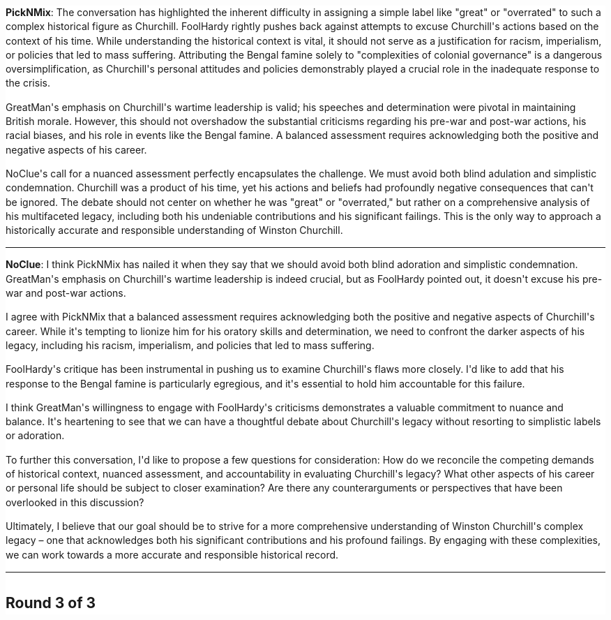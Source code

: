 
**PickNMix**:  The conversation has highlighted the inherent difficulty in assigning a simple label like "great" or "overrated" to such a complex historical figure as Churchill.  FoolHardy rightly pushes back against attempts to excuse Churchill's actions based on the context of his time.  While understanding the historical context is vital, it should not serve as a justification for racism, imperialism, or policies that led to mass suffering.  Attributing the Bengal famine solely to "complexities of colonial governance" is a dangerous oversimplification, as Churchill's personal attitudes and policies demonstrably played a crucial role in the inadequate response to the crisis.

GreatMan's emphasis on Churchill's wartime leadership is valid; his speeches and determination were pivotal in maintaining British morale. However, this should not overshadow the substantial criticisms regarding his pre-war and post-war actions, his racial biases, and his role in events like the Bengal famine.  A balanced assessment requires acknowledging both the positive and negative aspects of his career.

NoClue's call for a nuanced assessment perfectly encapsulates the challenge.  We must avoid both blind adulation and simplistic condemnation. Churchill was a product of his time, yet his actions and beliefs had profoundly negative consequences that can't be ignored.  The debate should not center on whether he was "great" or "overrated," but rather on a comprehensive analysis of his multifaceted legacy, including both his undeniable contributions and his significant failings. This is the only way to approach a historically accurate and responsible understanding of Winston Churchill.


---

**NoClue**: I think PickNMix has nailed it when they say that we should avoid both blind adoration and simplistic condemnation. GreatMan's emphasis on Churchill's wartime leadership is indeed crucial, but as FoolHardy pointed out, it doesn't excuse his pre-war and post-war actions.

I agree with PickNMix that a balanced assessment requires acknowledging both the positive and negative aspects of Churchill's career. While it's tempting to lionize him for his oratory skills and determination, we need to confront the darker aspects of his legacy, including his racism, imperialism, and policies that led to mass suffering.

FoolHardy's critique has been instrumental in pushing us to examine Churchill's flaws more closely. I'd like to add that his response to the Bengal famine is particularly egregious, and it's essential to hold him accountable for this failure.

I think GreatMan's willingness to engage with FoolHardy's criticisms demonstrates a valuable commitment to nuance and balance. It's heartening to see that we can have a thoughtful debate about Churchill's legacy without resorting to simplistic labels or adoration.

To further this conversation, I'd like to propose a few questions for consideration: How do we reconcile the competing demands of historical context, nuanced assessment, and accountability in evaluating Churchill's legacy? What other aspects of his career or personal life should be subject to closer examination? Are there any counterarguments or perspectives that have been overlooked in this discussion?

Ultimately, I believe that our goal should be to strive for a more comprehensive understanding of Winston Churchill's complex legacy – one that acknowledges both his significant contributions and his profound failings. By engaging with these complexities, we can work towards a more accurate and responsible historical record.

---

## Round 3 of 3
